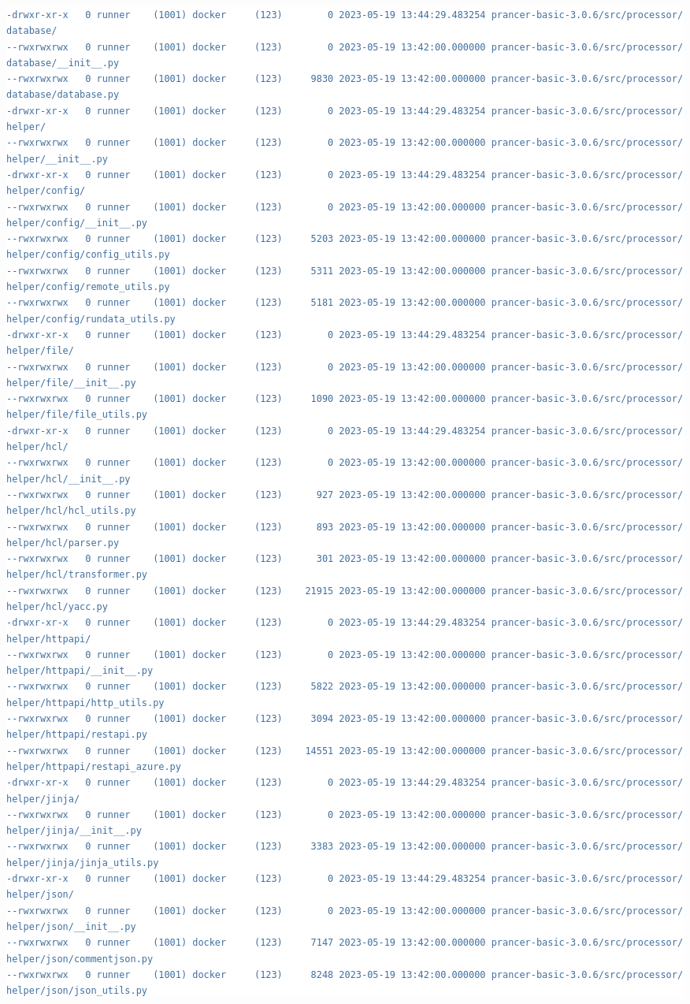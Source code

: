 ```diff
-drwxr-xr-x   0 runner    (1001) docker     (123)        0 2023-05-19 13:44:29.483254 prancer-basic-3.0.6/src/processor/database/
--rwxrwxrwx   0 runner    (1001) docker     (123)        0 2023-05-19 13:42:00.000000 prancer-basic-3.0.6/src/processor/database/__init__.py
--rwxrwxrwx   0 runner    (1001) docker     (123)     9830 2023-05-19 13:42:00.000000 prancer-basic-3.0.6/src/processor/database/database.py
-drwxr-xr-x   0 runner    (1001) docker     (123)        0 2023-05-19 13:44:29.483254 prancer-basic-3.0.6/src/processor/helper/
--rwxrwxrwx   0 runner    (1001) docker     (123)        0 2023-05-19 13:42:00.000000 prancer-basic-3.0.6/src/processor/helper/__init__.py
-drwxr-xr-x   0 runner    (1001) docker     (123)        0 2023-05-19 13:44:29.483254 prancer-basic-3.0.6/src/processor/helper/config/
--rwxrwxrwx   0 runner    (1001) docker     (123)        0 2023-05-19 13:42:00.000000 prancer-basic-3.0.6/src/processor/helper/config/__init__.py
--rwxrwxrwx   0 runner    (1001) docker     (123)     5203 2023-05-19 13:42:00.000000 prancer-basic-3.0.6/src/processor/helper/config/config_utils.py
--rwxrwxrwx   0 runner    (1001) docker     (123)     5311 2023-05-19 13:42:00.000000 prancer-basic-3.0.6/src/processor/helper/config/remote_utils.py
--rwxrwxrwx   0 runner    (1001) docker     (123)     5181 2023-05-19 13:42:00.000000 prancer-basic-3.0.6/src/processor/helper/config/rundata_utils.py
-drwxr-xr-x   0 runner    (1001) docker     (123)        0 2023-05-19 13:44:29.483254 prancer-basic-3.0.6/src/processor/helper/file/
--rwxrwxrwx   0 runner    (1001) docker     (123)        0 2023-05-19 13:42:00.000000 prancer-basic-3.0.6/src/processor/helper/file/__init__.py
--rwxrwxrwx   0 runner    (1001) docker     (123)     1090 2023-05-19 13:42:00.000000 prancer-basic-3.0.6/src/processor/helper/file/file_utils.py
-drwxr-xr-x   0 runner    (1001) docker     (123)        0 2023-05-19 13:44:29.483254 prancer-basic-3.0.6/src/processor/helper/hcl/
--rwxrwxrwx   0 runner    (1001) docker     (123)        0 2023-05-19 13:42:00.000000 prancer-basic-3.0.6/src/processor/helper/hcl/__init__.py
--rwxrwxrwx   0 runner    (1001) docker     (123)      927 2023-05-19 13:42:00.000000 prancer-basic-3.0.6/src/processor/helper/hcl/hcl_utils.py
--rwxrwxrwx   0 runner    (1001) docker     (123)      893 2023-05-19 13:42:00.000000 prancer-basic-3.0.6/src/processor/helper/hcl/parser.py
--rwxrwxrwx   0 runner    (1001) docker     (123)      301 2023-05-19 13:42:00.000000 prancer-basic-3.0.6/src/processor/helper/hcl/transformer.py
--rwxrwxrwx   0 runner    (1001) docker     (123)    21915 2023-05-19 13:42:00.000000 prancer-basic-3.0.6/src/processor/helper/hcl/yacc.py
-drwxr-xr-x   0 runner    (1001) docker     (123)        0 2023-05-19 13:44:29.483254 prancer-basic-3.0.6/src/processor/helper/httpapi/
--rwxrwxrwx   0 runner    (1001) docker     (123)        0 2023-05-19 13:42:00.000000 prancer-basic-3.0.6/src/processor/helper/httpapi/__init__.py
--rwxrwxrwx   0 runner    (1001) docker     (123)     5822 2023-05-19 13:42:00.000000 prancer-basic-3.0.6/src/processor/helper/httpapi/http_utils.py
--rwxrwxrwx   0 runner    (1001) docker     (123)     3094 2023-05-19 13:42:00.000000 prancer-basic-3.0.6/src/processor/helper/httpapi/restapi.py
--rwxrwxrwx   0 runner    (1001) docker     (123)    14551 2023-05-19 13:42:00.000000 prancer-basic-3.0.6/src/processor/helper/httpapi/restapi_azure.py
-drwxr-xr-x   0 runner    (1001) docker     (123)        0 2023-05-19 13:44:29.483254 prancer-basic-3.0.6/src/processor/helper/jinja/
--rwxrwxrwx   0 runner    (1001) docker     (123)        0 2023-05-19 13:42:00.000000 prancer-basic-3.0.6/src/processor/helper/jinja/__init__.py
--rwxrwxrwx   0 runner    (1001) docker     (123)     3383 2023-05-19 13:42:00.000000 prancer-basic-3.0.6/src/processor/helper/jinja/jinja_utils.py
-drwxr-xr-x   0 runner    (1001) docker     (123)        0 2023-05-19 13:44:29.483254 prancer-basic-3.0.6/src/processor/helper/json/
--rwxrwxrwx   0 runner    (1001) docker     (123)        0 2023-05-19 13:42:00.000000 prancer-basic-3.0.6/src/processor/helper/json/__init__.py
--rwxrwxrwx   0 runner    (1001) docker     (123)     7147 2023-05-19 13:42:00.000000 prancer-basic-3.0.6/src/processor/helper/json/commentjson.py
--rwxrwxrwx   0 runner    (1001) docker     (123)     8248 2023-05-19 13:42:00.000000 prancer-basic-3.0.6/src/processor/helper/json/json_utils.py
```